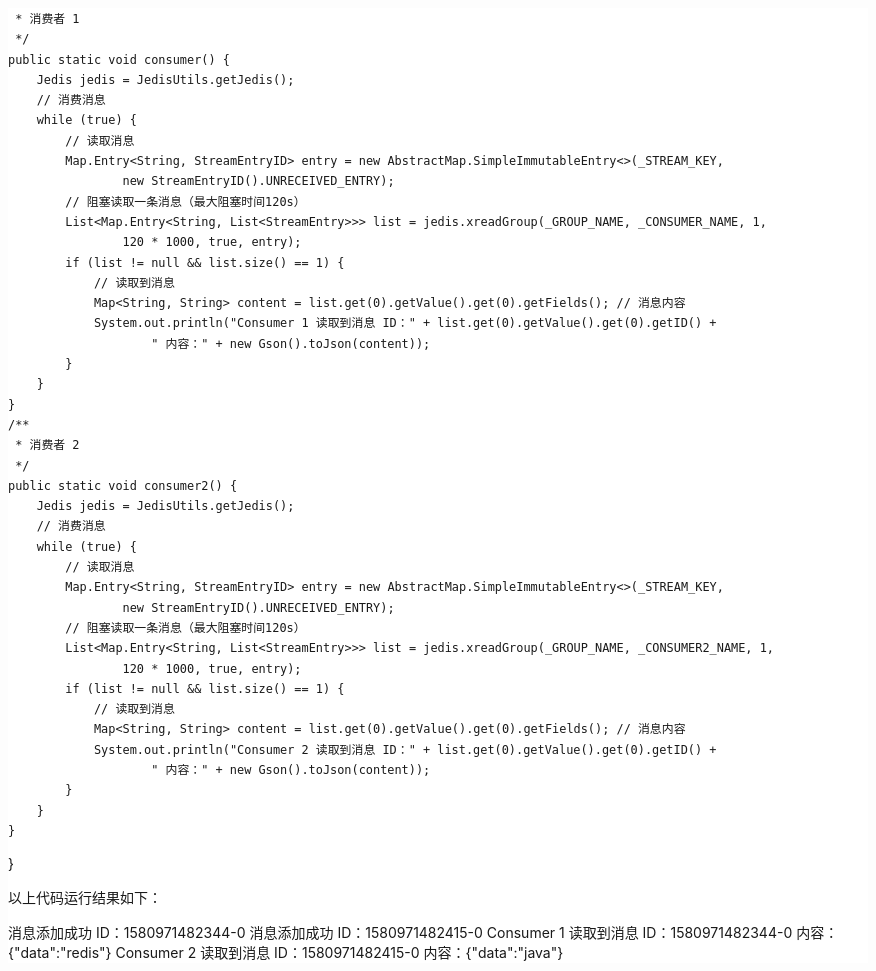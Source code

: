      * 消费者 1
     */
    public static void consumer() {
        Jedis jedis = JedisUtils.getJedis();
        // 消费消息
        while (true) {
            // 读取消息
            Map.Entry<String, StreamEntryID> entry = new AbstractMap.SimpleImmutableEntry<>(_STREAM_KEY,
                    new StreamEntryID().UNRECEIVED_ENTRY);
            // 阻塞读取一条消息（最大阻塞时间120s）
            List<Map.Entry<String, List<StreamEntry>>> list = jedis.xreadGroup(_GROUP_NAME, _CONSUMER_NAME, 1,
                    120 * 1000, true, entry);
            if (list != null && list.size() == 1) {
                // 读取到消息
                Map<String, String> content = list.get(0).getValue().get(0).getFields(); // 消息内容
                System.out.println("Consumer 1 读取到消息 ID：" + list.get(0).getValue().get(0).getID() +
                        " 内容：" + new Gson().toJson(content));
            }
        }
    }
    /**
     * 消费者 2
     */
    public static void consumer2() {
        Jedis jedis = JedisUtils.getJedis();
        // 消费消息
        while (true) {
            // 读取消息
            Map.Entry<String, StreamEntryID> entry = new AbstractMap.SimpleImmutableEntry<>(_STREAM_KEY,
                    new StreamEntryID().UNRECEIVED_ENTRY);
            // 阻塞读取一条消息（最大阻塞时间120s）
            List<Map.Entry<String, List<StreamEntry>>> list = jedis.xreadGroup(_GROUP_NAME, _CONSUMER2_NAME, 1,
                    120 * 1000, true, entry);
            if (list != null && list.size() == 1) {
                // 读取到消息
                Map<String, String> content = list.get(0).getValue().get(0).getFields(); // 消息内容
                System.out.println("Consumer 2 读取到消息 ID：" + list.get(0).getValue().get(0).getID() +
                        " 内容：" + new Gson().toJson(content));
            }
        }
    }
}



以上代码运行结果如下：

消息添加成功 ID：1580971482344-0
消息添加成功 ID：1580971482415-0
Consumer 1 读取到消息 ID：1580971482344-0 内容：{"data":"redis"}
Consumer 2 读取到消息 ID：1580971482415-0 内容：{"data":"java"}


